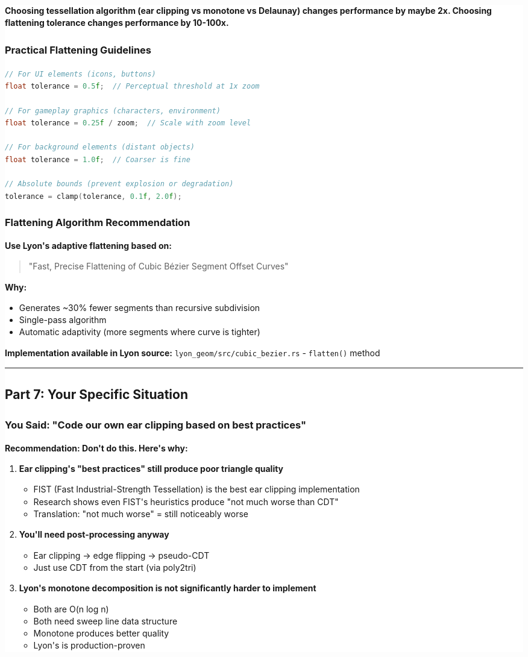 **Choosing tessellation algorithm (ear clipping vs monotone vs Delaunay) changes performance by maybe 2x. Choosing flattening tolerance changes performance by 10-100x.**

### Practical Flattening Guidelines

```cpp
// For UI elements (icons, buttons)
float tolerance = 0.5f;  // Perceptual threshold at 1x zoom

// For gameplay graphics (characters, environment)
float tolerance = 0.25f / zoom;  // Scale with zoom level

// For background elements (distant objects)
float tolerance = 1.0f;  // Coarser is fine

// Absolute bounds (prevent explosion or degradation)
tolerance = clamp(tolerance, 0.1f, 2.0f);
```

### Flattening Algorithm Recommendation

**Use Lyon's adaptive flattening based on:**
> "Fast, Precise Flattening of Cubic Bézier Segment Offset Curves"

**Why:**
- Generates ~30% fewer segments than recursive subdivision
- Single-pass algorithm
- Automatic adaptivity (more segments where curve is tighter)

**Implementation available in Lyon source:**
`lyon_geom/src/cubic_bezier.rs` - `flatten()` method

---

## Part 7: Your Specific Situation

### You Said: "Code our own ear clipping based on best practices"

**Recommendation: Don't do this. Here's why:**

1. **Ear clipping's "best practices" still produce poor triangle quality**
   - FIST (Fast Industrial-Strength Tessellation) is the best ear clipping implementation
   - Research shows even FIST's heuristics produce "not much worse than CDT"
   - Translation: "not much worse" = still noticeably worse
   
2. **You'll need post-processing anyway**
   - Ear clipping → edge flipping → pseudo-CDT
   - Just use CDT from the start (via poly2tri)
   
3. **Lyon's monotone decomposition is not significantly harder to implement**
   - Both are O(n log n)
   - Both need sweep line data structure
   - Monotone produces better quality
   - Lyon's is production-proven
